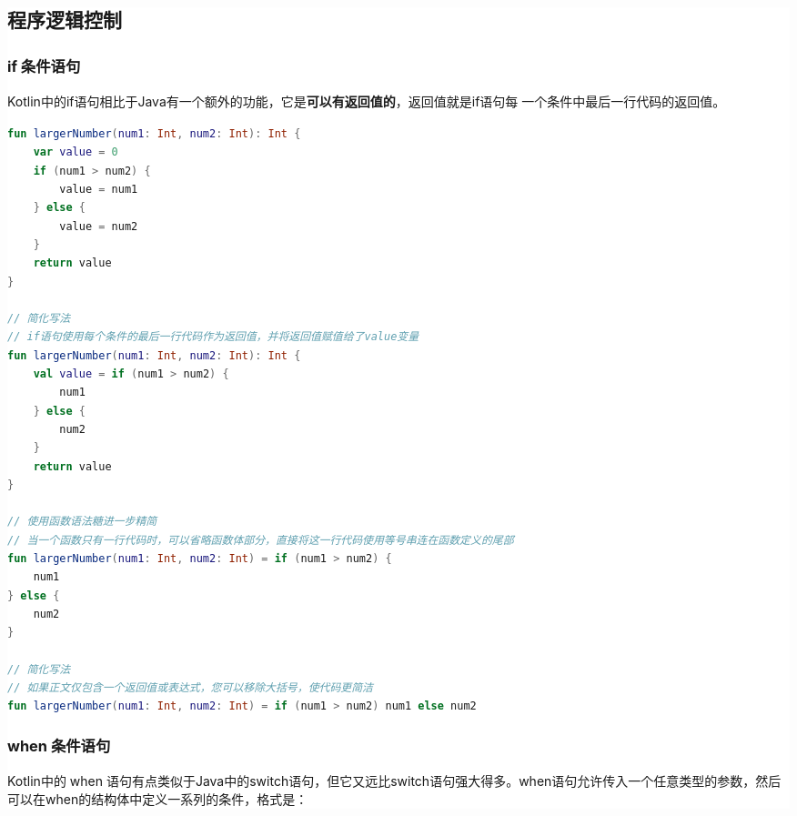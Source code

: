 





## 程序逻辑控制

### if 条件语句

Kotlin中的if语句相比于Java有一个额外的功能，它是**可以有返回值的**，返回值就是if语句每
一个条件中最后一行代码的返回值。

```kotlin
fun largerNumber(num1: Int, num2: Int): Int { 
    var value = 0 
    if (num1 > num2) { 
        value = num1 
    } else { 
        value = num2 
    } 
    return value 
} 

// 简化写法
// if语句使用每个条件的最后一行代码作为返回值，并将返回值赋值给了value变量
fun largerNumber(num1: Int, num2: Int): Int { 
    val value = if (num1 > num2) { 
        num1 
    } else { 
        num2 
    } 
    return value 
} 

// 使用函数语法糖进一步精简
// 当一个函数只有一行代码时，可以省略函数体部分，直接将这一行代码使用等号串连在函数定义的尾部
fun largerNumber(num1: Int, num2: Int) = if (num1 > num2) { 
    num1 
} else { 
    num2 
} 

// 简化写法
// 如果正文仅包含一个返回值或表达式，您可以移除大括号，使代码更简洁
fun largerNumber(num1: Int, num2: Int) = if (num1 > num2) num1 else num2
```



### when 条件语句

Kotlin中的 when 语句有点类似于Java中的switch语句，但它又远比switch语句强大得多。when语句允许传入一个任意类型的参数，然后可以在when的结构体中定义一系列的条件，格式是：
